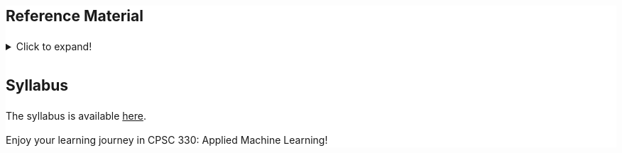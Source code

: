 

## Reference Material
<details><summary>Click to expand!</summary></details>     

## Syllabus
The syllabus is available [here](syllabus.md). 

Enjoy your learning journey in CPSC 330: Applied Machine Learning!
